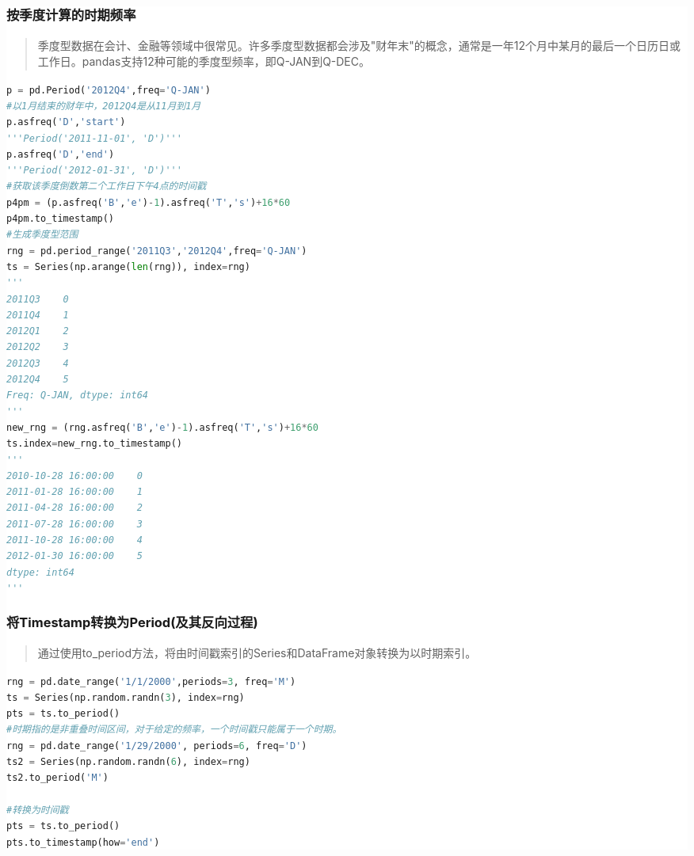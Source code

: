 ### 按季度计算的时期频率

> 季度型数据在会计、金融等领域中很常见。许多季度型数据都会涉及"财年末"的概念，通常是一年12个月中某月的最后一个日历日或工作日。pandas支持12种可能的季度型频率，即Q-JAN到Q-DEC。

```python
p = pd.Period('2012Q4',freq='Q-JAN')
#以1月结束的财年中，2012Q4是从11月到1月
p.asfreq('D','start')
'''Period('2011-11-01', 'D')'''
p.asfreq('D','end')
'''Period('2012-01-31', 'D')'''
#获取该季度倒数第二个工作日下午4点的时间戳
p4pm = (p.asfreq('B','e')-1).asfreq('T','s')+16*60
p4pm.to_timestamp()
#生成季度型范围
rng = pd.period_range('2011Q3','2012Q4',freq='Q-JAN')
ts = Series(np.arange(len(rng)), index=rng)
'''
2011Q3    0
2011Q4    1
2012Q1    2
2012Q2    3
2012Q3    4
2012Q4    5
Freq: Q-JAN, dtype: int64
'''
new_rng = (rng.asfreq('B','e')-1).asfreq('T','s')+16*60
ts.index=new_rng.to_timestamp()
'''
2010-10-28 16:00:00    0
2011-01-28 16:00:00    1
2011-04-28 16:00:00    2
2011-07-28 16:00:00    3
2011-10-28 16:00:00    4
2012-01-30 16:00:00    5
dtype: int64
'''
```

### 将Timestamp转换为Period(及其反向过程)

> 通过使用to_period方法，将由时间戳索引的Series和DataFrame对象转换为以时期索引。

```python
rng = pd.date_range('1/1/2000',periods=3, freq='M')
ts = Series(np.random.randn(3), index=rng)
pts = ts.to_period()
#时期指的是非重叠时间区间，对于给定的频率，一个时间戳只能属于一个时期。
rng = pd.date_range('1/29/2000', periods=6, freq='D')
ts2 = Series(np.random.randn(6), index=rng)
ts2.to_period('M')

#转换为时间戳
pts = ts.to_period()
pts.to_timestamp(how='end')
```
